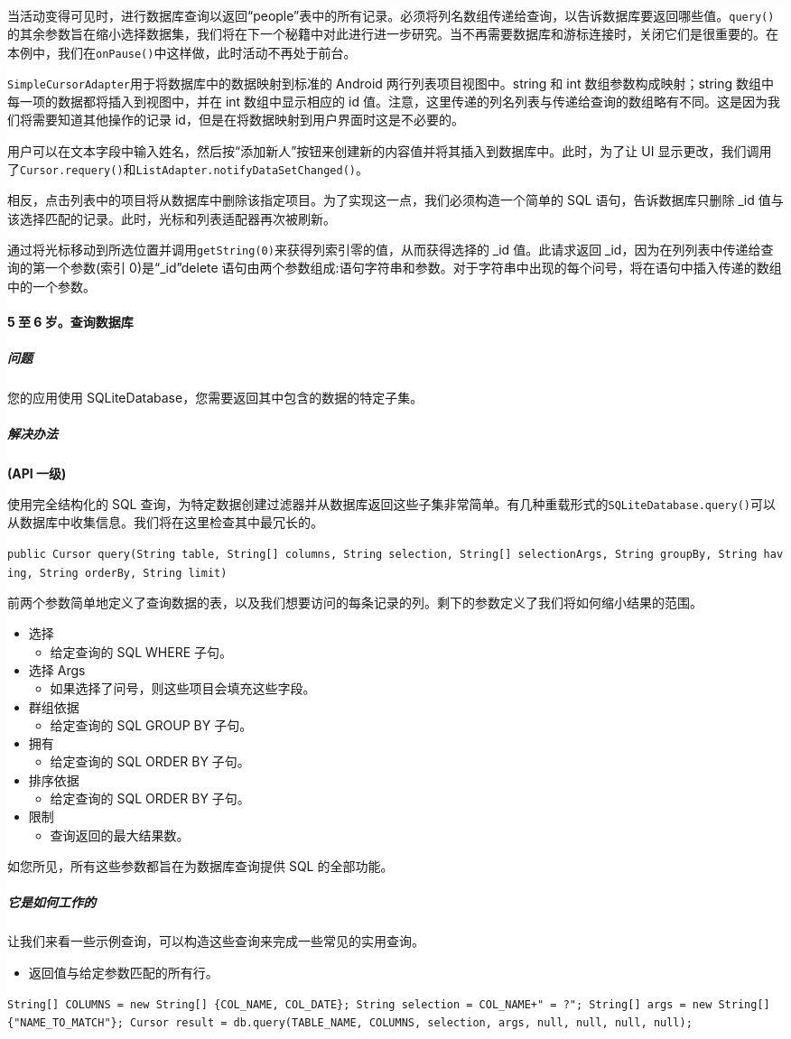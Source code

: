 当活动变得可见时，进行数据库查询以返回“people”表中的所有记录。必须将列名数组传递给查询，以告诉数据库要返回哪些值。`query()`的其余参数旨在缩小选择数据集，我们将在下一个秘籍中对此进行进一步研究。当不再需要数据库和游标连接时，关闭它们是很重要的。在本例中，我们在`onPause()`中这样做，此时活动不再处于前台。

`SimpleCursorAdapter`用于将数据库中的数据映射到标准的 Android 两行列表项目视图中。string 和 int 数组参数构成映射；string 数组中每一项的数据都将插入到视图中，并在 int 数组中显示相应的 id 值。注意，这里传递的列名列表与传递给查询的数组略有不同。这是因为我们将需要知道其他操作的记录 id，但是在将数据映射到用户界面时这是不必要的。

用户可以在文本字段中输入姓名，然后按“添加新人”按钮来创建新的内容值并将其插入到数据库中。此时，为了让 UI 显示更改，我们调用了`Cursor.requery()`和`ListAdapter.notifyDataSetChanged()`。

相反，点击列表中的项目将从数据库中删除该指定项目。为了实现这一点，我们必须构造一个简单的 SQL 语句，告诉数据库只删除 _id 值与该选择匹配的记录。此时，光标和列表适配器再次被刷新。

通过将光标移动到所选位置并调用`getString(0)`来获得列索引零的值，从而获得选择的 _id 值。此请求返回 _id，因为在列列表中传递给查询的第一个参数(索引 0)是“_id”delete 语句由两个参数组成:语句字符串和参数。对于字符串中出现的每个问号，将在语句中插入传递的数组中的一个参数。

#### 5 至 6 岁。查询数据库

##### 问题

您的应用使用 SQLiteDatabase，您需要返回其中包含的数据的特定子集。

##### 解决办法

**(API 一级)**

使用完全结构化的 SQL 查询，为特定数据创建过滤器并从数据库返回这些子集非常简单。有几种重载形式的`SQLiteDatabase.query()`可以从数据库中收集信息。我们将在这里检查其中最冗长的。

`public Cursor query(String table, String[] columns, String selection, String[] selectionArgs, String groupBy, String having, String orderBy, String limit)`

前两个参数简单地定义了查询数据的表，以及我们想要访问的每条记录的列。剩下的参数定义了我们将如何缩小结果的范围。

*   选择
    *   给定查询的 SQL WHERE 子句。
*   选择 Args
    *   如果选择了问号，则这些项目会填充这些字段。
*   群组依据
    *   给定查询的 SQL GROUP BY 子句。
*   拥有
    *   给定查询的 SQL ORDER BY 子句。
*   排序依据
    *   给定查询的 SQL ORDER BY 子句。
*   限制
    *   查询返回的最大结果数。

如您所见，所有这些参数都旨在为数据库查询提供 SQL 的全部功能。

##### 它是如何工作的

让我们来看一些示例查询，可以构造这些查询来完成一些常见的实用查询。

*   返回值与给定参数匹配的所有行。

`String[] COLUMNS = new String[] {COL_NAME, COL_DATE};
String selection = COL_NAME+" = ?";
String[] args = new String[] {"NAME_TO_MATCH"};
Cursor result = db.query(TABLE_NAME, COLUMNS, selection, args, null, null, null, null);`
